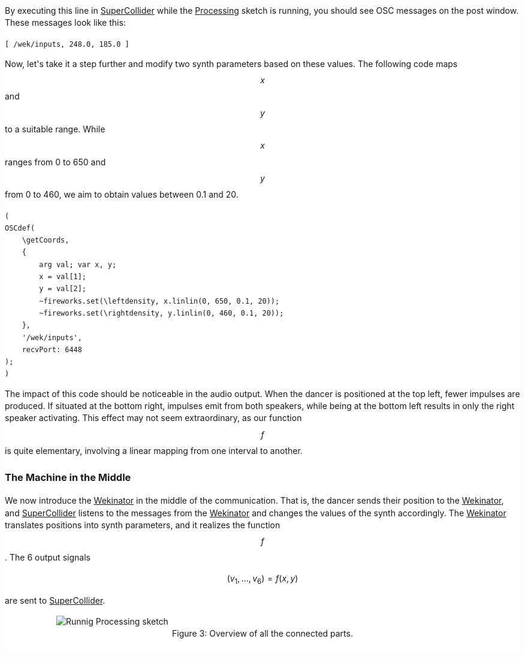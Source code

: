 By executing this line in [SuperCollider](https://supercollider.github.io/) while the [Processing](https://processing.org/) sketch is running, you should see OSC messages on the post window.
These messages look like this:

```
[ /wek/inputs, 248.0, 185.0 ]
```

Now, let's take it a step further and modify two synth parameters based on these values. 
The following code maps $$x$$ and $$y$$ to a suitable range. 
While $$x$$ ranges from 0 to 650 and $$y$$ from 0 to 460, we aim to obtain values between 0.1 and 20.

```supercollider
(
OSCdef(
    \getCoords,
    {
        arg val; var x, y;
        x = val[1];
        y = val[2];
        ~fireworks.set(\leftdensity, x.linlin(0, 650, 0.1, 20));
        ~fireworks.set(\rightdensity, y.linlin(0, 460, 0.1, 20));
    },
    '/wek/inputs',
    recvPort: 6448
);
)
```

The impact of this code should be noticeable in the audio output. When the dancer is positioned at the top left, fewer impulses are produced.
If situated at the bottom right, impulses emit from both speakers, while being at the bottom left results in only the right speaker activating.
This effect may not seem extraordinary, as our function $$f$$ is quite elementary, involving a linear mapping from one interval to another.

### The Machine in the Middle

We now introduce the [Wekinator](http://www.wekinator.org/) in the middle of the communication.
That is, the dancer sends their position to the [Wekinator](http://www.wekinator.org/), and [SuperCollider](https://supercollider.github.io/) listens to the messages from the [Wekinator](http://www.wekinator.org/) and changes the values of the synth accordingly.
The [Wekinator](http://www.wekinator.org/) translates positions into synth parameters, and it realizes the function $$f$$.
The 6 output signals 

$$(v_1, \ldots, v_6) = f(x,y)$$ 

are sent to [SuperCollider](https://supercollider.github.io/).

<div><img style="display:block; margin-left:auto; margin-right:auto; width:80%;" src="{% link /assets/images/wekinator.png %}" alt="Runnig Processing sketch">
<div style="display: table;margin: 0 auto;">Figure 3: Overview of all the connected parts.</div>
</div>
<br>
